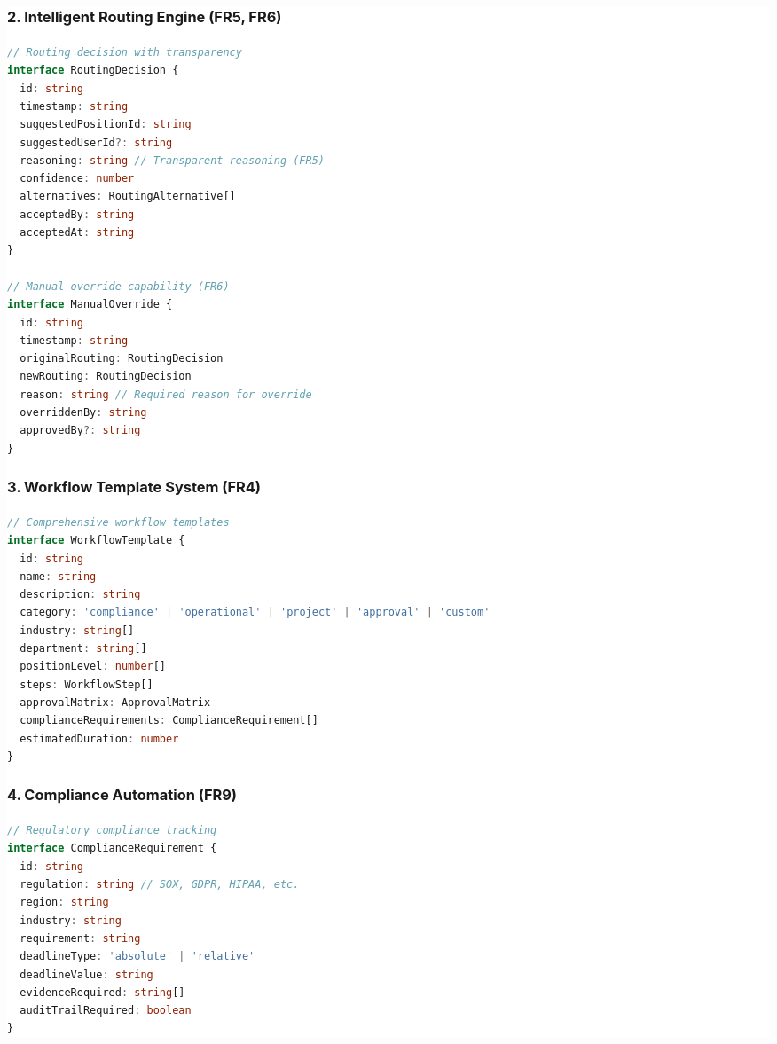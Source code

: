 
### 2. Intelligent Routing Engine (FR5, FR6)

```typescript
// Routing decision with transparency
interface RoutingDecision {
  id: string
  timestamp: string
  suggestedPositionId: string
  suggestedUserId?: string
  reasoning: string // Transparent reasoning (FR5)
  confidence: number
  alternatives: RoutingAlternative[]
  acceptedBy: string
  acceptedAt: string
}

// Manual override capability (FR6)
interface ManualOverride {
  id: string
  timestamp: string
  originalRouting: RoutingDecision
  newRouting: RoutingDecision
  reason: string // Required reason for override
  overriddenBy: string
  approvedBy?: string
}
```

### 3. Workflow Template System (FR4)

```typescript
// Comprehensive workflow templates
interface WorkflowTemplate {
  id: string
  name: string
  description: string
  category: 'compliance' | 'operational' | 'project' | 'approval' | 'custom'
  industry: string[]
  department: string[]
  positionLevel: number[]
  steps: WorkflowStep[]
  approvalMatrix: ApprovalMatrix
  complianceRequirements: ComplianceRequirement[]
  estimatedDuration: number
}
```

### 4. Compliance Automation (FR9)

```typescript
// Regulatory compliance tracking
interface ComplianceRequirement {
  id: string
  regulation: string // SOX, GDPR, HIPAA, etc.
  region: string
  industry: string
  requirement: string
  deadlineType: 'absolute' | 'relative'
  deadlineValue: string
  evidenceRequired: string[]
  auditTrailRequired: boolean
}
```
